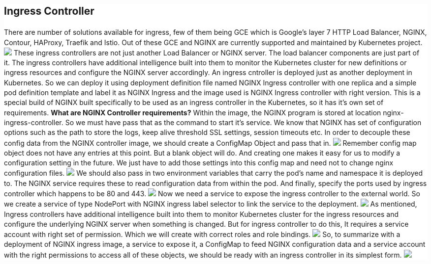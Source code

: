 
## Ingress Controller

There are number of solutions available for ingress, few of them being GCE which is Google’s layer 7 HTTP Load Balancer, NGINX, Contour, HAProxy, Traefik and Istio.
Out of these GCE and NGINX are currently supported and maintained by Kubernetes project.
![](https://miro.medium.com/v2/resize:fit:700/1*qCIeLI-KtJbs1zXEseMYgw.png) 
These ingress controllers are not just another Load Balancer or NGINX server. The load balancer components are just part of it. The ingress controllers have additional intelligence built into them to monitor the Kubernetes cluster for new definitions or ingress resources and configure the NGINX server accordingly.
An ingress cntroller is deployed just as another deployment in Kubernetes. So we can deploy it using deployment definition file named NGINX Ingress controller with one replica and a simple pod definition template and label it as NGINX Ingress and the image used is NGINX Ingress controller with right version.
This is a special build of NGINX built specifically to be used as an ingress controller in the Kubernetes, so it has it’s own set of requirements.
 **What are NGINX Controller requirements?** 
Within the image, the NGINX program is stored at location nginx-ingress-controller. So we must have pass that as the command to start it’s service.
We know that NGINX has set of configuration options such as the path to store the logs, keep alive threshold SSL settings, session timeouts etc.
In order to decouple these config data from the NGINX controller image, we should create a ConfigMap Object and pass that in.
![](https://miro.medium.com/v2/resize:fit:700/1*RIZzYn7EWuCvXTl94A1vWA.png) 
Remember config map object does not have any entries at this point. But a blank object will do. And creating one makes it easy for us to modify a configuration setting in the future. We just have to add those settings into this config map and need not to change nginx configuration files.
![](https://miro.medium.com/v2/resize:fit:700/1*Jg7S2hQOqhpyuu51KH-bYw.png) 
We should also pass in two environment variables that carry the pod’s name and namespace it is deployed to. The NGINX service requires these to read configuration data from within the pod.
And finally, specify the ports used by ingress controller which happens to be 80 and 443.
![](https://miro.medium.com/v2/resize:fit:700/1*ZGwBbLdae5t9za5J4sMLhg.png) 
Now we need a service to expose the ingress controller to the external world. So we create a service of type NodePort with NGINX ingress label selector to link the service to the deployment.
![](https://miro.medium.com/v2/resize:fit:700/1*2Wi9DH8dP1B51j51DNvZ9A.png) 
As mentioned, Ingress controllers have additional intelligence built into them to monitor Kubernetes cluster for the ingress resources and configure the underlying NGINX server when something is changed.
But for ingress controller to do this, It requires a service account with right set of permission. Which we will create with correct roles and role bindings.
![](https://miro.medium.com/v2/resize:fit:700/1*FelSr2oCgiwe06eorlCg9A.png) 
So, to summarize with a deployment of NGINX ingress image, a service to expose it, a ConfigMap to feed NGINX configuration data and a service account with the right permissions to access all of these objects, we should be ready with an ingress controller in its simplest form.
![](https://miro.medium.com/v2/resize:fit:700/1*HCJrKNWHdqqiKZxOdzLlQA.png) 
